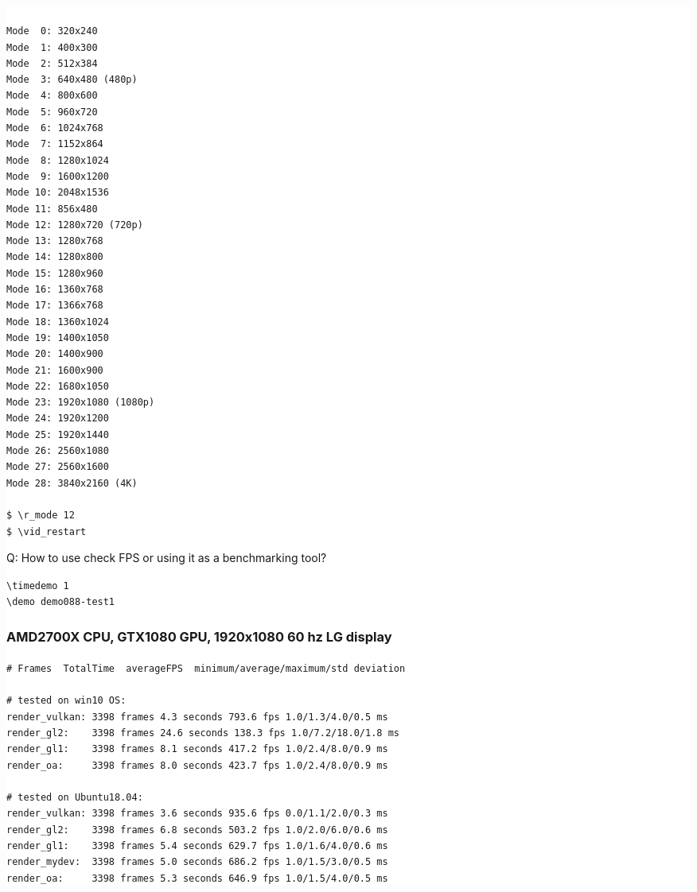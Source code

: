 ```

Mode  0: 320x240
Mode  1: 400x300
Mode  2: 512x384
Mode  3: 640x480 (480p)
Mode  4: 800x600
Mode  5: 960x720
Mode  6: 1024x768
Mode  7: 1152x864
Mode  8: 1280x1024
Mode  9: 1600x1200
Mode 10: 2048x1536
Mode 11: 856x480
Mode 12: 1280x720 (720p)
Mode 13: 1280x768
Mode 14: 1280x800
Mode 15: 1280x960
Mode 16: 1360x768
Mode 17: 1366x768
Mode 18: 1360x1024
Mode 19: 1400x1050
Mode 20: 1400x900
Mode 21: 1600x900
Mode 22: 1680x1050
Mode 23: 1920x1080 (1080p)
Mode 24: 1920x1200
Mode 25: 1920x1440
Mode 26: 2560x1080
Mode 27: 2560x1600
Mode 28: 3840x2160 (4K)

$ \r_mode 12
$ \vid_restart
```


Q: How to use check FPS or using it as a benchmarking tool?

```
\timedemo 1
\demo demo088-test1 
```

### AMD2700X CPU, GTX1080 GPU, 1920x1080 60 hz LG display ###
```
# Frames  TotalTime  averageFPS  minimum/average/maximum/std deviation

# tested on win10 OS:
render_vulkan: 3398 frames 4.3 seconds 793.6 fps 1.0/1.3/4.0/0.5 ms
render_gl2:    3398 frames 24.6 seconds 138.3 fps 1.0/7.2/18.0/1.8 ms
render_gl1:    3398 frames 8.1 seconds 417.2 fps 1.0/2.4/8.0/0.9 ms
render_oa:     3398 frames 8.0 seconds 423.7 fps 1.0/2.4/8.0/0.9 ms

# tested on Ubuntu18.04:
render_vulkan: 3398 frames 3.6 seconds 935.6 fps 0.0/1.1/2.0/0.3 ms
render_gl2:    3398 frames 6.8 seconds 503.2 fps 1.0/2.0/6.0/0.6 ms
render_gl1:    3398 frames 5.4 seconds 629.7 fps 1.0/1.6/4.0/0.6 ms
render_mydev:  3398 frames 5.0 seconds 686.2 fps 1.0/1.5/3.0/0.5 ms
render_oa:     3398 frames 5.3 seconds 646.9 fps 1.0/1.5/4.0/0.5 ms
```

